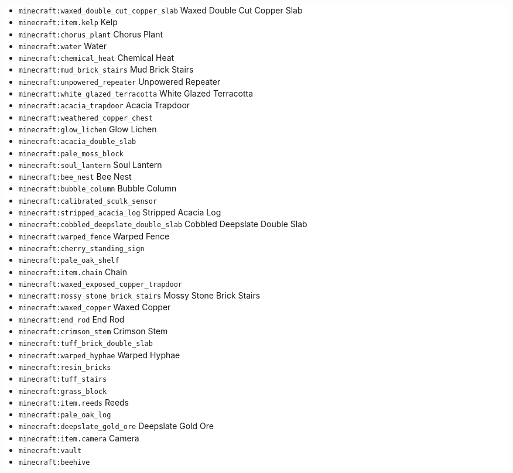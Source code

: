 - `minecraft:waxed_double_cut_copper_slab`
Waxed Double Cut Copper Slab
- `minecraft:item.kelp`
Kelp
- `minecraft:chorus_plant`
Chorus Plant
- `minecraft:water`
Water
- `minecraft:chemical_heat`
Chemical Heat
- `minecraft:mud_brick_stairs`
Mud Brick Stairs
- `minecraft:unpowered_repeater`
Unpowered Repeater
- `minecraft:white_glazed_terracotta`
White Glazed Terracotta
- `minecraft:acacia_trapdoor`
Acacia Trapdoor
- `minecraft:weathered_copper_chest`
- `minecraft:glow_lichen`
Glow Lichen
- `minecraft:acacia_double_slab`
- `minecraft:pale_moss_block`
- `minecraft:soul_lantern`
Soul Lantern
- `minecraft:bee_nest`
Bee Nest
- `minecraft:bubble_column`
Bubble Column
- `minecraft:calibrated_sculk_sensor`
- `minecraft:stripped_acacia_log`
Stripped Acacia Log
- `minecraft:cobbled_deepslate_double_slab`
Cobbled Deepslate Double Slab
- `minecraft:warped_fence`
Warped Fence
- `minecraft:cherry_standing_sign`
- `minecraft:pale_oak_shelf`
- `minecraft:item.chain`
Chain
- `minecraft:waxed_exposed_copper_trapdoor`
- `minecraft:mossy_stone_brick_stairs`
Mossy Stone Brick Stairs
- `minecraft:waxed_copper`
Waxed Copper
- `minecraft:end_rod`
End Rod
- `minecraft:crimson_stem`
Crimson Stem
- `minecraft:tuff_brick_double_slab`
- `minecraft:warped_hyphae`
Warped Hyphae
- `minecraft:resin_bricks`
- `minecraft:tuff_stairs`
- `minecraft:grass_block`
- `minecraft:item.reeds`
Reeds
- `minecraft:pale_oak_log`
- `minecraft:deepslate_gold_ore`
Deepslate Gold Ore
- `minecraft:item.camera`
Camera
- `minecraft:vault`
- `minecraft:beehive`